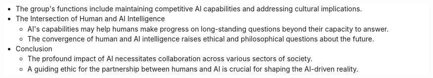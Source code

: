   - The group's functions include maintaining competitive AI capabilities and addressing cultural implications.
- The Intersection of Human and AI Intelligence
  - AI's capabilities may help humans make progress on long-standing questions beyond their capacity to answer.
  - The convergence of human and AI intelligence raises ethical and philosophical questions about the future.
- Conclusion
  - The profound impact of AI necessitates collaboration across various sectors of society.
  - A guiding ethic for the partnership between humans and AI is crucial for shaping the AI-driven reality.

